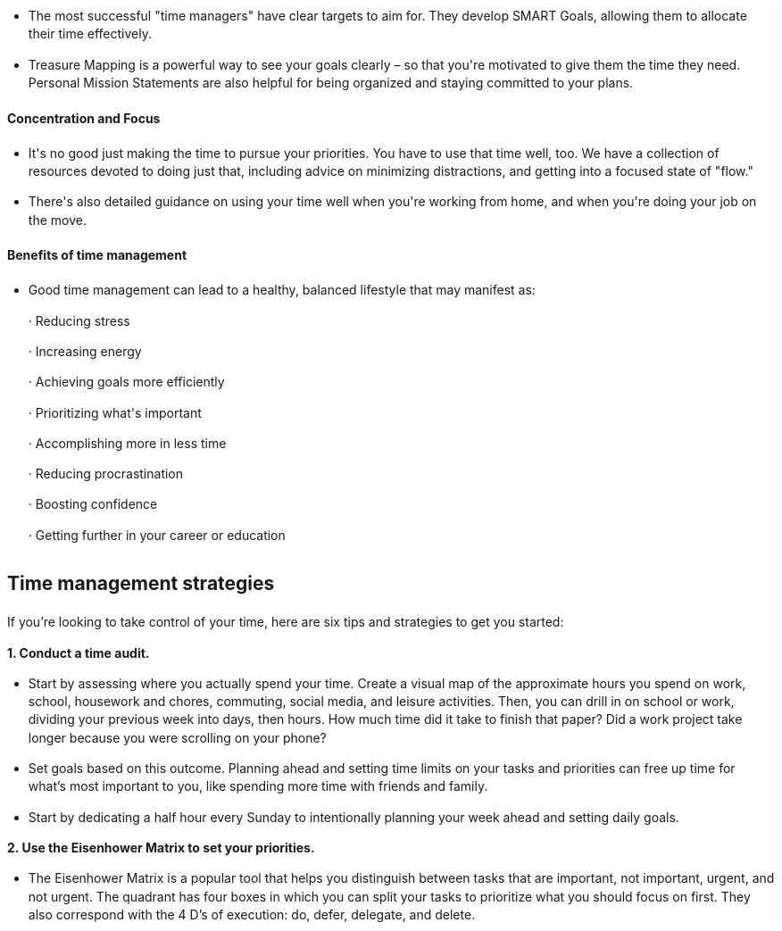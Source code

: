  - The most successful "time managers" have clear targets to aim for. They develop SMART Goals, allowing them to allocate their time effectively.

 - Treasure Mapping is a powerful way to see your goals clearly – so that you're motivated to give them the time they need. Personal Mission Statements are also helpful for being organized and staying committed to your plans.

#### Concentration and Focus

 - It's no good just making the time to pursue your priorities. You have to use that time well, too. We have a collection of resources devoted to doing just that, including advice on minimizing distractions, and getting into a focused state of "flow."

 - There's also detailed guidance on using your time well when you're working from home, and when you're doing your job on the move.

#### Benefits of time management
- Good time management can lead to a healthy, balanced lifestyle that may manifest as:

  · Reducing stress

  · Increasing energy

  · Achieving goals more efficiently

  · Prioritizing what's important

  · Accomplishing more in less time

  · Reducing procrastination

  · Boosting confidence

  · Getting further in your career or education

 <div style="page-break-after: always;"></div>
 
 ## Time management strategies
  If you’re looking to take control of your time, here are six tips and strategies to get you started:

**1. Conduct a time audit.**

- Start by assessing where you actually spend your time. Create a visual map of the approximate hours you spend on work, school, housework and chores, commuting, social media, and leisure activities. Then, you can drill in on school or work, dividing your previous week into days, then hours. How much time did it take to finish that paper? Did a work project take longer because you were scrolling on your phone?

- Set goals based on this outcome. Planning ahead and setting time limits on your tasks and priorities can free up time for what’s most important to you, like spending more time with friends and family.

- Start by dedicating a half hour every Sunday to intentionally planning your week ahead and setting daily goals.

**2. Use the Eisenhower Matrix to set your priorities.**

- The Eisenhower Matrix is a popular tool that helps you distinguish between tasks that are important, not important, urgent, and not urgent. The quadrant has four boxes in which you can split your tasks to prioritize what you should focus on first. They also correspond with the 4 D’s of execution: do, defer, delegate, and delete.

